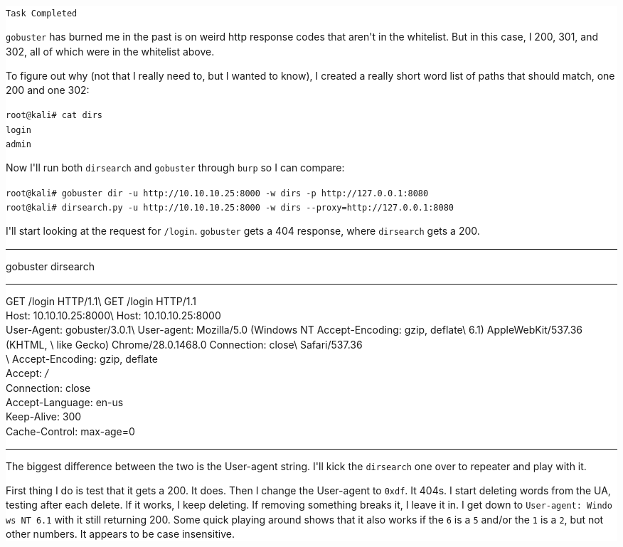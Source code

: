    Task Completed



`gobuster` has burned me in the past is on weird http response codes
that aren't in the whitelist. But in this case, I 200, 301, and 302, all
of which were in the whitelist above.

To figure out why (not that I really need to, but I wanted to know), I
created a really short word list of paths that should match, one 200 and
one 302:



    root@kali# cat dirs 
    login
    admin



Now I'll run both `dirsearch` and `gobuster` through `burp` so I can
compare:



    root@kali# gobuster dir -u http://10.10.10.25:8000 -w dirs -p http://127.0.0.1:8080
    root@kali# dirsearch.py -u http://10.10.10.25:8000 -w dirs --proxy=http://127.0.0.1:8080



I'll start looking at the request for `/login`. `gobuster` gets a 404
response, where `dirsearch` gets a 200.

  -----------------------------------------------------------------------
  gobuster                            dirsearch
  ----------------------------------- -----------------------------------
  GET /login HTTP/1.1\                GET /login HTTP/1.1\
  Host: 10.10.10.25:8000\             Host: 10.10.10.25:8000\
  User-Agent: gobuster/3.0.1\         User-agent: Mozilla/5.0 (Windows NT
  Accept-Encoding: gzip, deflate\     6.1) AppleWebKit/537.36 (KHTML,
  \                                   like Gecko) Chrome/28.0.1468.0
  Connection: close\                  Safari/537.36\
  \                                   Accept-Encoding: gzip, deflate\
                                      Accept: */*\
                                      Connection: close\
                                      Accept-Language: en-us\
                                      Keep-Alive: 300\
                                      Cache-Control: max-age=0

  -----------------------------------------------------------------------

The biggest difference between the two is the User-agent string. I'll
kick the `dirsearch` one over to repeater and play with it.

First thing I do is test that it gets a 200. It does. Then I change the
User-agent to `0xdf`. It 404s. I start deleting words from the UA,
testing after each delete. If it works, I keep deleting. If removing
something breaks it, I leave it in. I get down to
`User-agent: Windows NT 6.1` with it still returning 200. Some quick
playing around shows that it also works if the `6` is a `5` and/or the
`1` is a `2`, but not other numbers. It appears to be case insensitive.

